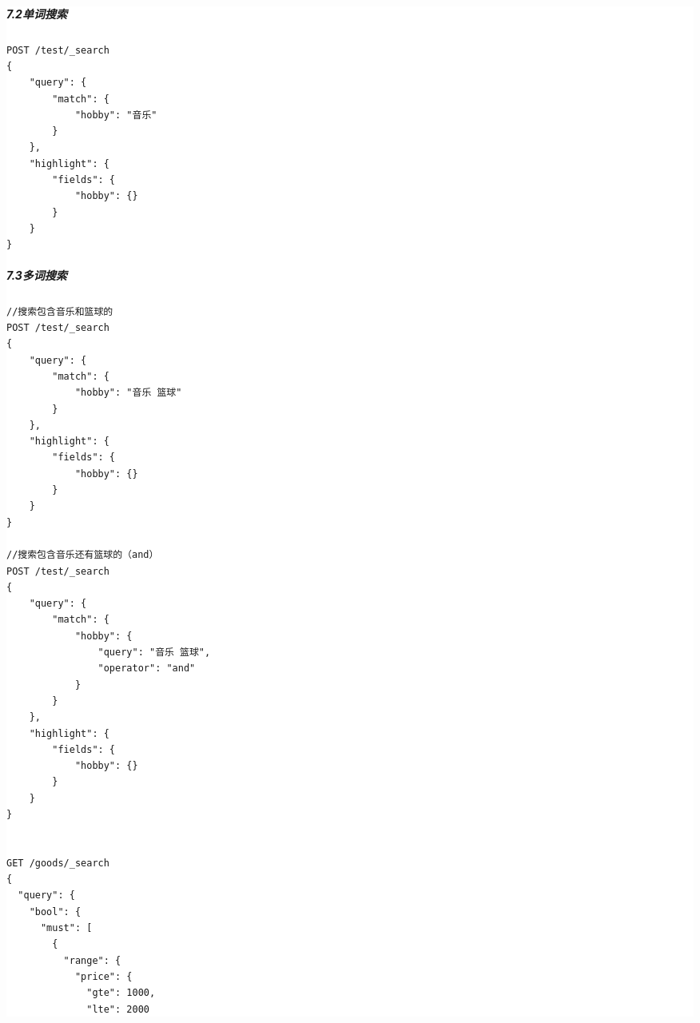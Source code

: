 ##### **7.2单词搜索** 

```
POST /test/_search
{
	"query": {
		"match": {
			"hobby": "音乐"
		}
	},
	"highlight": {
		"fields": {
			"hobby": {}
		}
	}
}
```

##### **7.3多词搜索** 

```
//搜索包含音乐和篮球的
POST /test/_search
{
	"query": {
		"match": {
			"hobby": "音乐 篮球"
		}
	},
	"highlight": {
		"fields": {
			"hobby": {}
		}
	}
}

//搜索包含音乐还有篮球的（and）
POST /test/_search
{
	"query": {
		"match": {
			"hobby": {
				"query": "音乐 篮球",
				"operator": "and"
			}
		}
	},
	"highlight": {
		"fields": {
			"hobby": {}
		}
	}
}


GET /goods/_search
{
  "query": {
    "bool": {
      "must": [
        {
          "range": {
            "price": {
              "gte": 1000,
              "lte": 2000
```